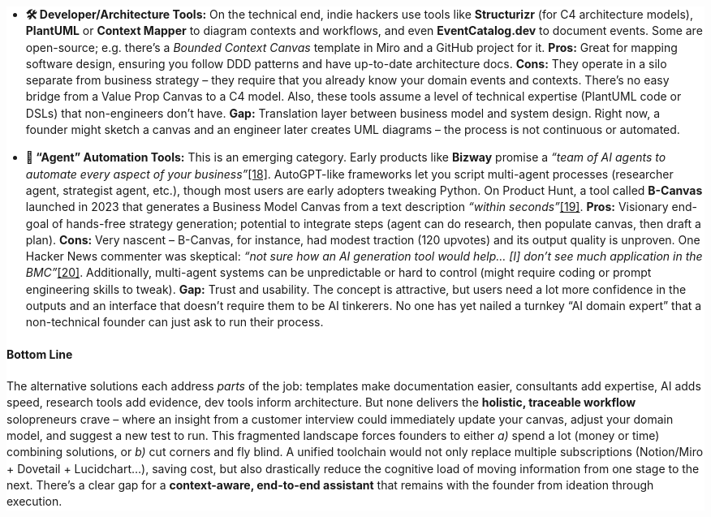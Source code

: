 * **🛠️ Developer/Architecture Tools:** On the technical end, indie hackers use tools like **Structurizr** (for C4 architecture models), **PlantUML** or **Context Mapper** to diagram contexts and workflows, and even **EventCatalog.dev** to document events. Some are open-source; e.g. there’s a *Bounded Context Canvas* template in Miro and a GitHub project for it. **Pros:** Great for mapping software design, ensuring you follow DDD patterns and have up-to-date architecture docs. **Cons:** They operate in a silo separate from business strategy – they require that you already know your domain events and contexts. There’s no easy bridge from a Value Prop Canvas to a C4 model. Also, these tools assume a level of technical expertise (PlantUML code or DSLs) that non-engineers don’t have. **Gap:** Translation layer between business model and system design. Right now, a founder might sketch a canvas and an engineer later creates UML diagrams – the process is not continuous or automated.

* **🧩 “Agent” Automation Tools:** This is an emerging category. Early products like **Bizway** promise a *“team of AI agents to automate every aspect of your business”*[\[18\]](https://www.bizway.io/chatgpt-prompts/business-model-canvas#:~:text=Image). AutoGPT-like frameworks let you script multi-agent processes (researcher agent, strategist agent, etc.), though most users are early adopters tweaking Python. On Product Hunt, a tool called **B-Canvas** launched in 2023 that generates a Business Model Canvas from a text description *“within seconds”*[\[19\]](https://www.producthunt.com/products/b-canvas?comment=2855037#:~:text=Automation%20tools). **Pros:** Visionary end-goal of hands-free strategy generation; potential to integrate steps (agent can do research, then populate canvas, then draft a plan). **Cons:** Very nascent – B-Canvas, for instance, had modest traction (120 upvotes) and its output quality is unproven. One Hacker News commenter was skeptical: *“not sure how an AI generation tool would help… \[I\] don’t see much application in the BMC”*[\[20\]](https://news.ycombinator.com/item?id=34387936#:~:text=Shinmon%20%20%2018%20,19%20%5B%E2%80%93). Additionally, multi-agent systems can be unpredictable or hard to control (might require coding or prompt engineering skills to tweak). **Gap:** Trust and usability. The concept is attractive, but users need a lot more confidence in the outputs and an interface that doesn’t require them to be AI tinkerers. No one has yet nailed a turnkey “AI domain expert” that a non-technical founder can just ask to run their process.

#### Bottom Line

The alternative solutions each address *parts* of the job: templates make documentation easier, consultants add expertise, AI adds speed, research tools add evidence, dev tools inform architecture. But none delivers the **holistic, traceable workflow** solopreneurs crave – where an insight from a customer interview could immediately update your canvas, adjust your domain model, and suggest a new test to run. This fragmented landscape forces founders to either *a)* spend a lot (money or time) combining solutions, or *b)* cut corners and fly blind. A unified toolchain would not only replace multiple subscriptions (Notion/Miro \+ Dovetail \+ Lucidchart…), saving cost, but also drastically reduce the cognitive load of moving information from one stage to the next. There’s a clear gap for a **context-aware, end-to-end assistant** that remains with the founder from ideation through execution.
